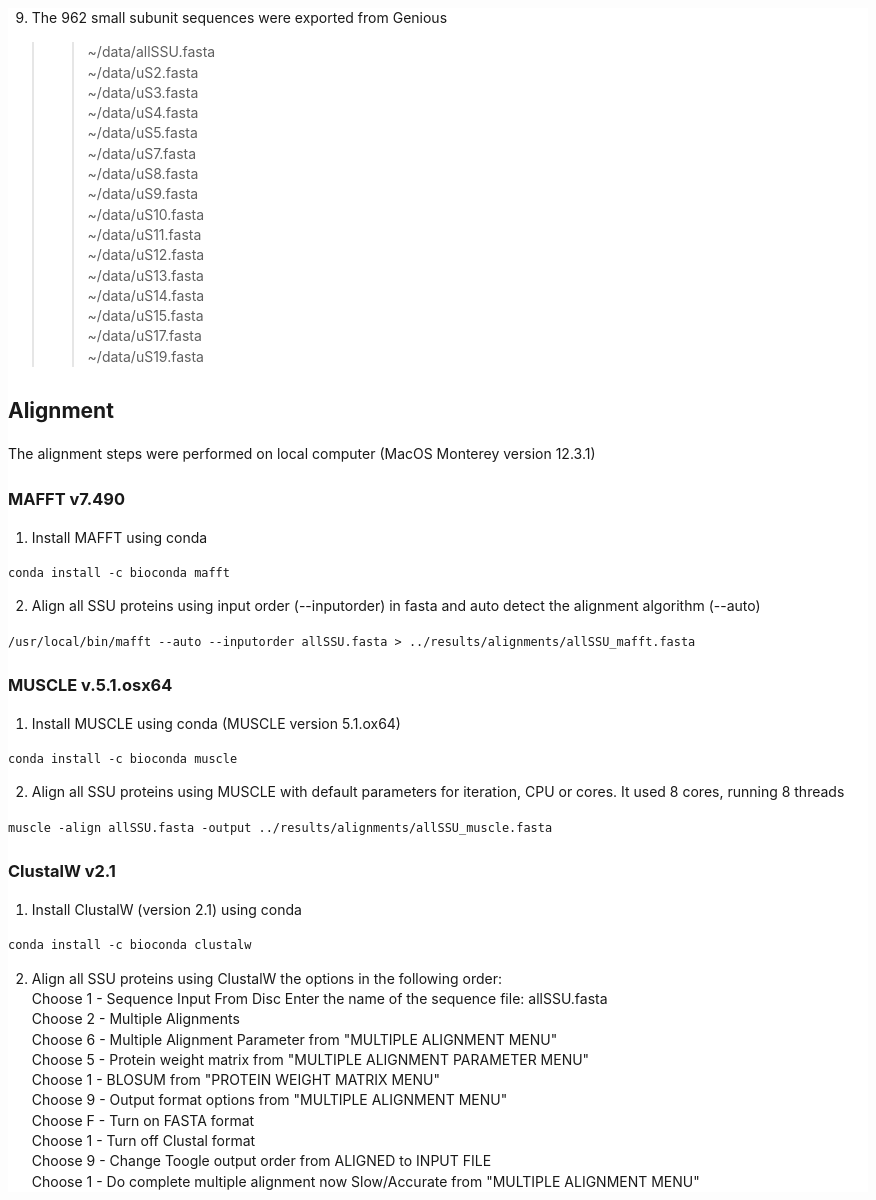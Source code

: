 9. The 962 small subunit sequences were exported from Genious
>> ~/data/allSSU.fasta\
~/data/uS2.fasta\
~/data/uS3.fasta\
~/data/uS4.fasta\
~/data/uS5.fasta\
~/data/uS7.fasta\
~/data/uS8.fasta\
~/data/uS9.fasta\
~/data/uS10.fasta\
~/data/uS11.fasta\
~/data/uS12.fasta\
~/data/uS13.fasta\
~/data/uS14.fasta\
~/data/uS15.fasta\
~/data/uS17.fasta\
~/data/uS19.fasta

## **Alignment**
The alignment steps were performed on local computer (MacOS Monterey version 12.3.1)

### **MAFFT v7.490**
1. Install MAFFT using conda
```(bash)
conda install -c bioconda mafft
```
2. Align all SSU proteins using input order (--inputorder) in fasta and auto detect the alignment algorithm (--auto)

```(bash)
/usr/local/bin/mafft --auto --inputorder allSSU.fasta > ../results/alignments/allSSU_mafft.fasta
```
### **MUSCLE v.5.1.osx64**
1. Install MUSCLE using conda (MUSCLE version 5.1.ox64)
```(bash)
conda install -c bioconda muscle
```
2. Align all SSU proteins using MUSCLE with default parameters for iteration, CPU or cores. It used 8 cores, running 8 threads
```(bash)
muscle -align allSSU.fasta -output ../results/alignments/allSSU_muscle.fasta
```

### **ClustalW v2.1**
1. Install ClustalW (version 2.1) using conda
```(bash)
conda install -c bioconda clustalw
```
2. Align all SSU proteins using ClustalW the options in the following order:\
Choose 1 - Sequence Input From Disc Enter the name of the sequence file: allSSU.fasta\
Choose 2 - Multiple Alignments\
Choose 6 - Multiple Alignment Parameter from "MULTIPLE ALIGNMENT MENU"\
Choose 5 - Protein weight matrix from "MULTIPLE ALIGNMENT PARAMETER MENU"\
Choose 1 - BLOSUM from "PROTEIN WEIGHT MATRIX MENU"\
Choose 9 - Output format options from "MULTIPLE ALIGNMENT MENU"\
Choose F - Turn on FASTA format\
Choose 1 - Turn off Clustal format\
Choose 9 - Change Toogle output order from ALIGNED to INPUT FILE\
Choose 1 - Do complete multiple alignment now Slow/Accurate from "MULTIPLE ALIGNMENT MENU"
